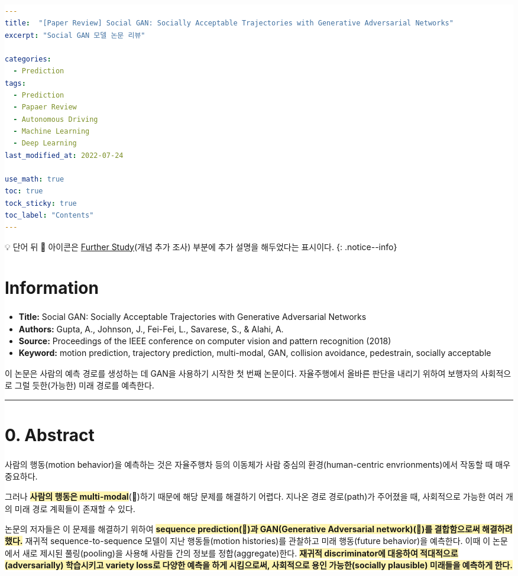 ```yaml
---
title:  "[Paper Review] Social GAN: Socially Acceptable Trajectories with Generative Adversarial Networks"
excerpt: "Social GAN 모델 논문 리뷰"

categories:
  - Prediction
tags:
  - Prediction
  - Papaer Review
  - Autonomous Driving
  - Machine Learning
  - Deep Learning
last_modified_at: 2022-07-24

use_math: true
toc: true
tock_sticky: true
toc_label: "Contents"
---
```


💡 단어 뒤 🔗 아이콘은 [Further Study](#further-study)(개념 추가 조사) 부분에 추가 설명을 해두었다는 표시이다.
{: .notice--info}

# Information

* **Title:** Social GAN: Socially Acceptable Trajectories with Generative Adversarial Networks
* **Authors:** Gupta, A., Johnson, J., Fei-Fei, L., Savarese, S., & Alahi, A.
* **Source:** Proceedings of the IEEE conference on computer vision and pattern recognition (2018)
* **Keyword:** motion prediction, trajectory prediction, multi-modal, GAN, collision avoidance, pedestrain, socially acceptable

이 논문은 사람의 예측 경로를 생성하는 데 GAN을 사용하기 시작한 첫 번째 논문이다. 자율주행에서 올바른 판단을 내리기 위하여 보행자의 사회적으로 그럴 듯한(가능한) 미래 경로를 예측한다.

---

# 0. Abstract

사람의 행동(motion behavior)을 예측하는 것은 자율주행차 등의 이동체가 사람 중심의 환경(human-centric envrionments)에서 작동할 때 매우 중요하다. 

그러나 <span style="background-color: #fff5b1"><b>사람의 행동은 multi-modal</b></span>(🔗)하기 때문에 해당 문제를 해결하기 어렵다. 지나온 경로 경로(path)가 주어졌을 때, 사회적으로 가능한 여러 개의 미래 경로 계획들이 존재할 수 있다.

논문의 저자들은 이 문제를 해결하기 위하여 <span style="background-color: #fff5b1"><b>sequence prediction(🔗)과 GAN(Generative Adversarial network)(🔗)를 결합함으로써 해결하려 했다.</b></span> 재귀적 sequence-to-sequence 모델이 지난 행동들(motion histories)를 관찰하고 미래 행동(future behavior)을 예측한다. 이때 이 논문에서 새로 제시된 풀링(pooling)을 사용해 사람들 간의 정보를 정합(aggregate)한다. <span style="background-color: #fff5b1"><b>재귀적 discriminator에 대응하여 적대적으로(adversarially) 학습시키고  variety loss로 다양한 예측을 하게 시킴으로써, 사회적으로 용인 가능한(socially plausible) 미래들을 예측하게 한다.</b></span>
